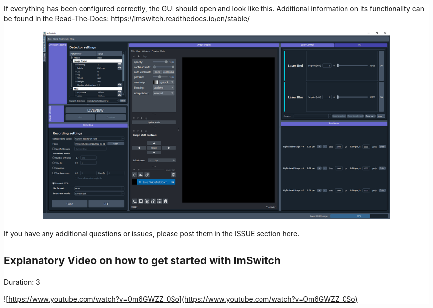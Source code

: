 If everything has been configured correctly, the GUI should open and look like this. Additional information on its functionality can be found in the Read-The-Docs:  https://imswitch.readthedocs.io/en/stable/
<p align="center">
<img src="../static/IMSWITCH/ImSwitch_7.PNG" width="700"/>
</p>

If you have any additional questions or issues, please post them in the [ISSUE section here](https://github.com/openUC2/ImSwitch/issues).




## Explanatory Video on how to get started with ImSwitch
Duration: 3

![https://www.youtube.com/watch?v=Om6GWZZ_0So](https://www.youtube.com/watch?v=Om6GWZZ_0So)
